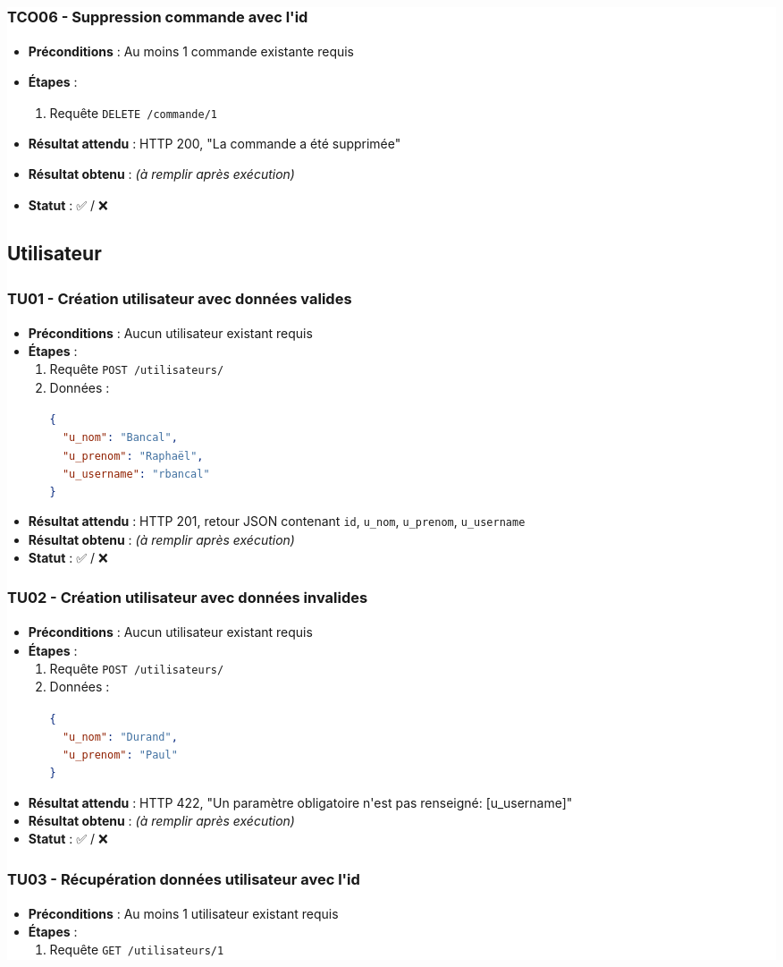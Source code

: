 
### TCO06 - Suppression commande avec l'id

- **Préconditions** : Au moins 1 commande existante requis
- **Étapes** :
  1. Requête `DELETE /commande/1`
  
- **Résultat attendu** : HTTP 200, "La commande a été supprimée"
- **Résultat obtenu** : *(à remplir après exécution)*
- **Statut** : ✅ / ❌



## Utilisateur

### TU01 - Création utilisateur avec données valides

- **Préconditions** : Aucun utilisateur existant requis
- **Étapes** :
  1. Requête `POST /utilisateurs/`
  2. Données :  
     ```json
     {
       "u_nom": "Bancal",
       "u_prenom": "Raphaël",
       "u_username": "rbancal"
     }
     ```
- **Résultat attendu** : HTTP 201, retour JSON contenant `id`, `u_nom`, `u_prenom`, `u_username`
- **Résultat obtenu** : *(à remplir après exécution)*
- **Statut** : ✅ / ❌


### TU02 - Création utilisateur avec données invalides

- **Préconditions** : Aucun utilisateur existant requis
- **Étapes** :
  1. Requête `POST /utilisateurs/`
  2. Données :  
     ```json
     {
       "u_nom": "Durand",
       "u_prenom": "Paul"
     }
     ```
- **Résultat attendu** : HTTP 422, "Un paramètre obligatoire n'est pas renseigné: [u_username]"
- **Résultat obtenu** : *(à remplir après exécution)*
- **Statut** : ✅ / ❌


### TU03 - Récupération données utilisateur avec l'id

- **Préconditions** : Au moins 1 utilisateur existant requis
- **Étapes** :
  1. Requête `GET /utilisateurs/1`
  